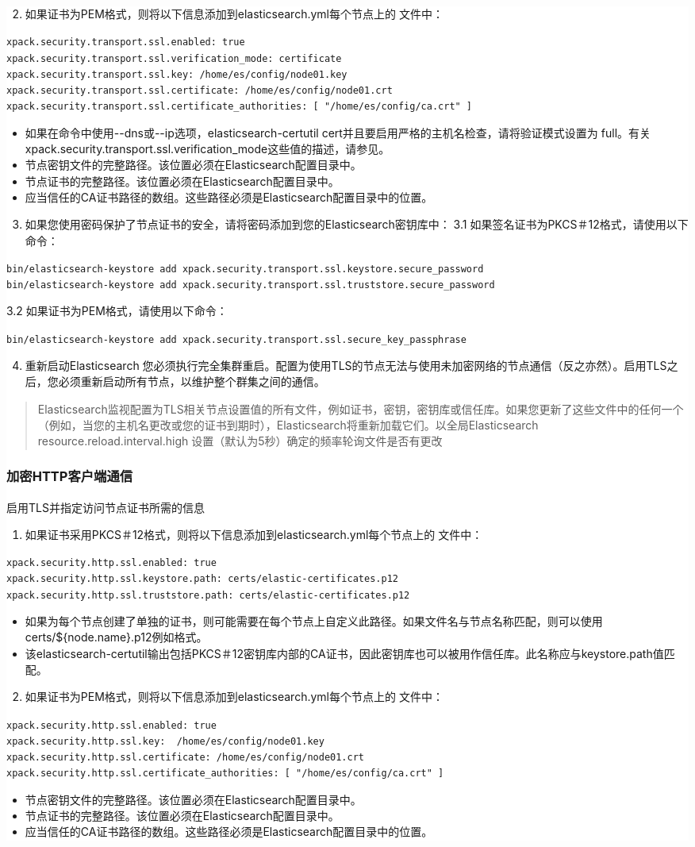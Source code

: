 2. 如果证书为PEM格式，则将以下信息添加到elasticsearch.yml每个节点上的 文件中：
```
xpack.security.transport.ssl.enabled: true
xpack.security.transport.ssl.verification_mode: certificate 
xpack.security.transport.ssl.key: /home/es/config/node01.key 
xpack.security.transport.ssl.certificate: /home/es/config/node01.crt 
xpack.security.transport.ssl.certificate_authorities: [ "/home/es/config/ca.crt" ]
```

- 如果在命令中使用--dns或--ip选项，elasticsearch-certutil cert并且要启用严格的主机名检查，请将验证模式设置为 full。有关xpack.security.transport.ssl.verification_mode这些值的描述，请参见。
- 节点密钥文件的完整路径。该位置必须在Elasticsearch配置目录中。
- 节点证书的完整路径。该位置必须在Elasticsearch配置目录中。
- 应当信任的CA证书路径的数组。这些路径必须是Elasticsearch配置目录中的位置。

3. 如果您使用密码保护了节点证书的安全，请将密码添加到您的Elasticsearch密钥库中：
3.1 如果签名证书为PKCS＃12格式，请使用以下命令：
```
bin/elasticsearch-keystore add xpack.security.transport.ssl.keystore.secure_password
bin/elasticsearch-keystore add xpack.security.transport.ssl.truststore.secure_password
```

3.2 如果证书为PEM格式，请使用以下命令：
```
bin/elasticsearch-keystore add xpack.security.transport.ssl.secure_key_passphrase
```

4. 重新启动Elasticsearch
您必须执行完全集群重启。配置为使用TLS的节点无法与使用未加密网络的节点通信（反之亦然）。启用TLS之后，您必须重新启动所有节点，以维护整个群集之间的通信。

> Elasticsearch监视配置为TLS相关节点设置值的所有文件，例如证书，密钥，密钥库或信任库。如果您更新了这些文件中的任何一个（例如，当您的主机名更改或您的证书到期时），Elasticsearch将重新加载它们。以全局Elasticsearch resource.reload.interval.high 设置（默认为5秒）确定的频率轮询文件是否有更改

### 加密HTTP客户端通信
启用TLS并指定访问节点证书所需的信息
1. 如果证书采用PKCS＃12格式，则将以下信息添加到elasticsearch.yml每个节点上的 文件中：
```
xpack.security.http.ssl.enabled: true
xpack.security.http.ssl.keystore.path: certs/elastic-certificates.p12 
xpack.security.http.ssl.truststore.path: certs/elastic-certificates.p12 
```

- 如果为每个节点创建了单独的证书，则可能需要在每个节点上自定义此路径。如果文件名与节点名称匹配，则可以使用certs/${node.name}.p12例如格式。
- 该elasticsearch-certutil输出包括PKCS＃12密钥库内部的CA证书，因此密钥库也可以被用作信任库。此名称应与keystore.path值匹配。

2. 如果证书为PEM格式，则将以下信息添加到elasticsearch.yml每个节点上的 文件中：
```
xpack.security.http.ssl.enabled: true
xpack.security.http.ssl.key:  /home/es/config/node01.key 
xpack.security.http.ssl.certificate: /home/es/config/node01.crt 
xpack.security.http.ssl.certificate_authorities: [ "/home/es/config/ca.crt" ] 
```
	
- 节点密钥文件的完整路径。该位置必须在Elasticsearch配置目录中。
- 节点证书的完整路径。该位置必须在Elasticsearch配置目录中。
- 应当信任的CA证书路径的数组。这些路径必须是Elasticsearch配置目录中的位置。
